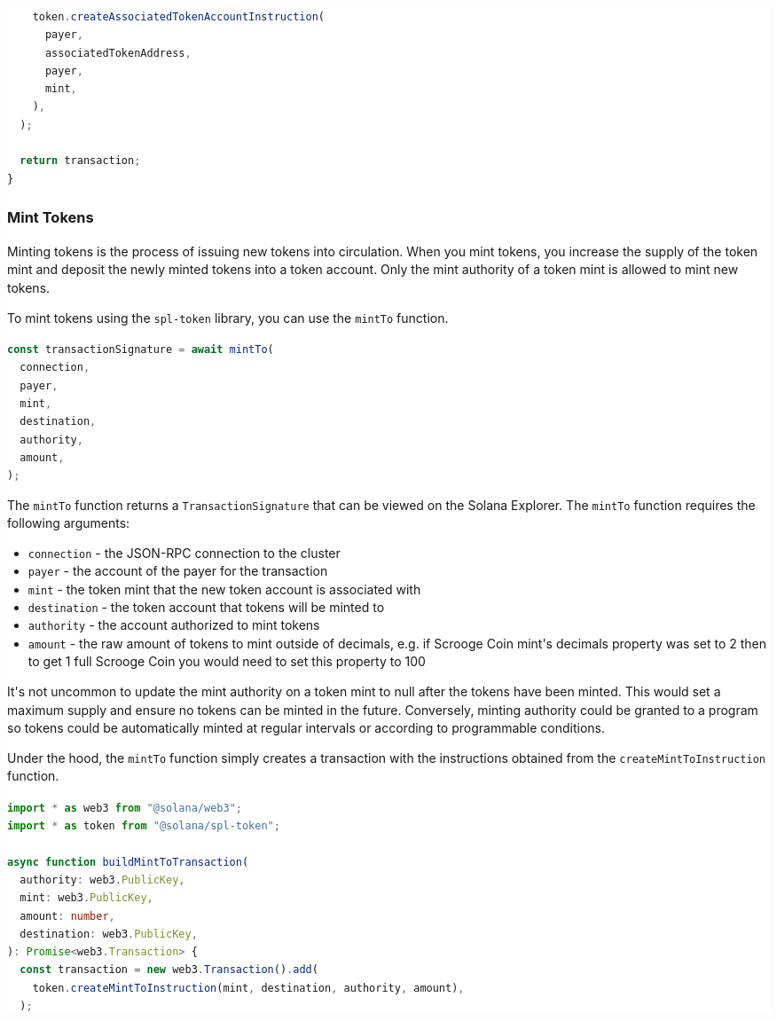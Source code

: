```typescript
    token.createAssociatedTokenAccountInstruction(
      payer,
      associatedTokenAddress,
      payer,
      mint,
    ),
  );

  return transaction;
}
```

### Mint Tokens

Minting tokens is the process of issuing new tokens into circulation. When you
mint tokens, you increase the supply of the token mint and deposit the newly
minted tokens into a token account. Only the mint authority of a token mint is
allowed to mint new tokens.

To mint tokens using the `spl-token` library, you can use the `mintTo` function.

```typescript
const transactionSignature = await mintTo(
  connection,
  payer,
  mint,
  destination,
  authority,
  amount,
);
```

The `mintTo` function returns a `TransactionSignature` that can be viewed on the
Solana Explorer. The `mintTo` function requires the following arguments:

- `connection` - the JSON-RPC connection to the cluster
- `payer` - the account of the payer for the transaction
- `mint` - the token mint that the new token account is associated with
- `destination` - the token account that tokens will be minted to
- `authority` - the account authorized to mint tokens
- `amount` - the raw amount of tokens to mint outside of decimals, e.g. if
  Scrooge Coin mint's decimals property was set to 2 then to get 1 full Scrooge
  Coin you would need to set this property to 100

It's not uncommon to update the mint authority on a token mint to null after the
tokens have been minted. This would set a maximum supply and ensure no tokens
can be minted in the future. Conversely, minting authority could be granted to a
program so tokens could be automatically minted at regular intervals or
according to programmable conditions.

Under the hood, the `mintTo` function simply creates a transaction with the
instructions obtained from the `createMintToInstruction` function.

```typescript
import * as web3 from "@solana/web3";
import * as token from "@solana/spl-token";

async function buildMintToTransaction(
  authority: web3.PublicKey,
  mint: web3.PublicKey,
  amount: number,
  destination: web3.PublicKey,
): Promise<web3.Transaction> {
  const transaction = new web3.Transaction().add(
    token.createMintToInstruction(mint, destination, authority, amount),
  );

```